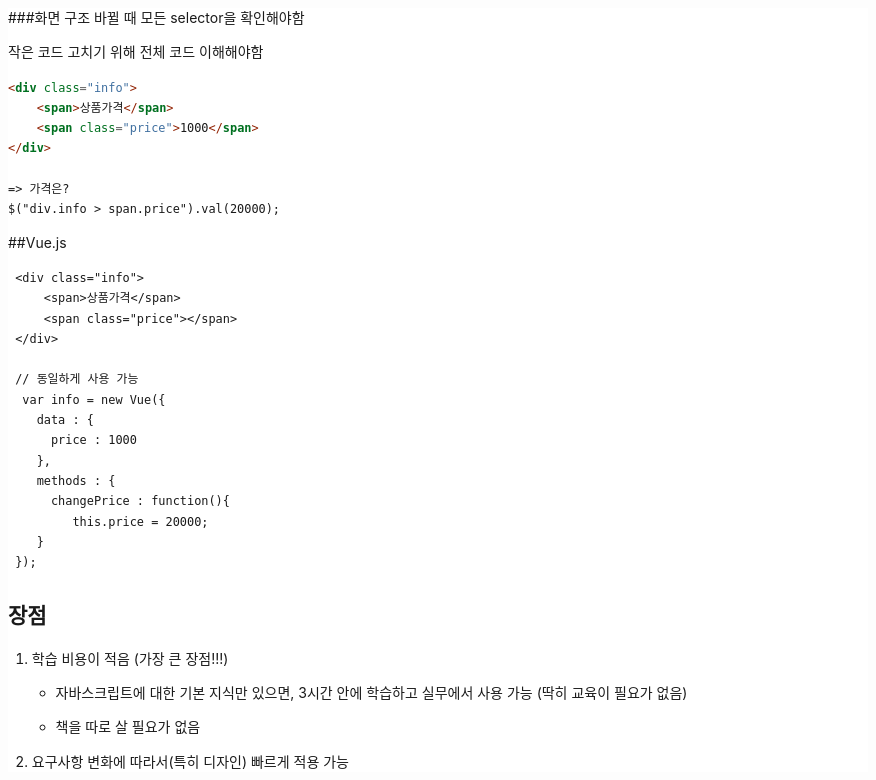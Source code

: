 

###화면 구조 바뀔 때 모든 selector을 확인해야함 

작은 코드 고치기 위해 전체 코드 이해해야함



```html
<div class="info">
    <span>상품가격</span>
    <span class="price">1000</span>
</div>

=> 가격은?
$("div.info > span.price").val(20000);

```







##Vue.js

```vue
 <div class="info">
     <span>상품가격</span>
     <span class="price"></span>
 </div>

 // 동일하게 사용 가능
  var info = new Vue({
    data : {
      price : 1000
    },
    methods : {
      changePrice : function(){
         this.price = 20000;
    }
 });

```







## 장점

1. 학습 비용이 적음 (가장 큰 장점!!!)

   - 자바스크립트에 대한 기본 지식만 있으면, 3시간 안에 학습하고 실무에서 사용 가능 (딱히 교육이 필요가 없음)

   - 책을 따로 살 필요가 없음

2. 요구사항 변화에 따라서(특히 디자인) 빠르게 적용 가능
